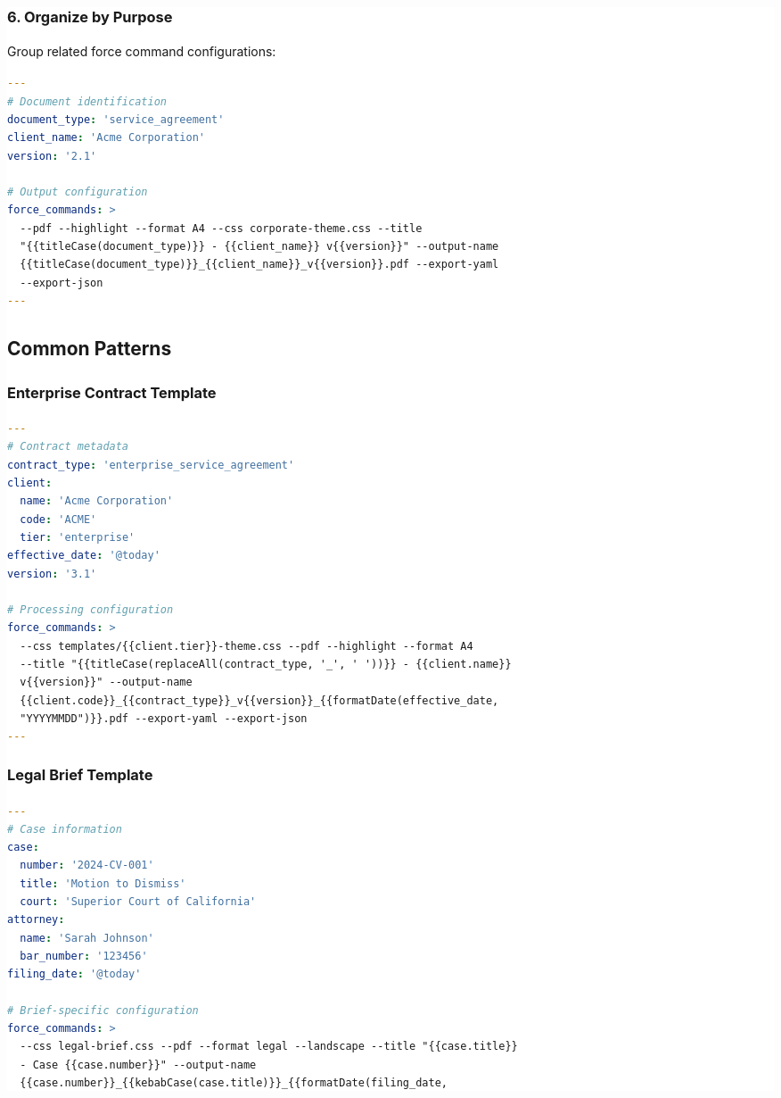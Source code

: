 ### 6. Organize by Purpose

Group related force command configurations:

```yaml
---
# Document identification
document_type: 'service_agreement'
client_name: 'Acme Corporation'
version: '2.1'

# Output configuration
force_commands: >
  --pdf --highlight --format A4 --css corporate-theme.css --title
  "{{titleCase(document_type)}} - {{client_name}} v{{version}}" --output-name
  {{titleCase(document_type)}}_{{client_name}}_v{{version}}.pdf --export-yaml
  --export-json
---
```

## Common Patterns

### Enterprise Contract Template

```yaml
---
# Contract metadata
contract_type: 'enterprise_service_agreement'
client:
  name: 'Acme Corporation'
  code: 'ACME'
  tier: 'enterprise'
effective_date: '@today'
version: '3.1'

# Processing configuration
force_commands: >
  --css templates/{{client.tier}}-theme.css --pdf --highlight --format A4
  --title "{{titleCase(replaceAll(contract_type, '_', ' '))}} - {{client.name}}
  v{{version}}" --output-name
  {{client.code}}_{{contract_type}}_v{{version}}_{{formatDate(effective_date,
  "YYYYMMDD")}}.pdf --export-yaml --export-json
---
```

### Legal Brief Template

```yaml
---
# Case information
case:
  number: '2024-CV-001'
  title: 'Motion to Dismiss'
  court: 'Superior Court of California'
attorney:
  name: 'Sarah Johnson'
  bar_number: '123456'
filing_date: '@today'

# Brief-specific configuration
force_commands: >
  --css legal-brief.css --pdf --format legal --landscape --title "{{case.title}}
  - Case {{case.number}}" --output-name
  {{case.number}}_{{kebabCase(case.title)}}_{{formatDate(filing_date,
```